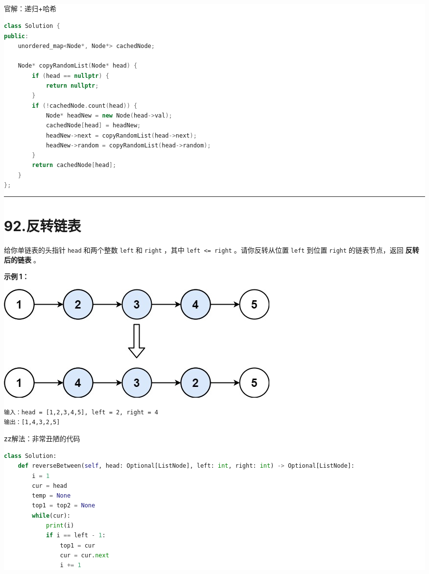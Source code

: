 官解：递归+哈希

```c++
class Solution {
public:
    unordered_map<Node*, Node*> cachedNode;

    Node* copyRandomList(Node* head) {
        if (head == nullptr) {
            return nullptr;
        }
        if (!cachedNode.count(head)) {
            Node* headNew = new Node(head->val);
            cachedNode[head] = headNew;
            headNew->next = copyRandomList(head->next);
            headNew->random = copyRandomList(head->random);
        }
        return cachedNode[head];
    }
};
```

---

# 92.反转链表 

给你单链表的头指针 `head` 和两个整数 `left` 和 `right` ，其中 `left <= right` 。请你反转从位置 `left` 到位置 `right` 的链表节点，返回 **反转后的链表** 。

 

**示例 1：**

![img](./assets/rev2ex2.jpg)

```
输入：head = [1,2,3,4,5], left = 2, right = 4
输出：[1,4,3,2,5]
```

zz解法：非常丑陋的代码

```py
class Solution:
    def reverseBetween(self, head: Optional[ListNode], left: int, right: int) -> Optional[ListNode]:
        i = 1
        cur = head
        temp = None
        top1 = top2 = None
        while(cur):
            print(i)
            if i == left - 1:
                top1 = cur
                cur = cur.next
                i += 1
```
